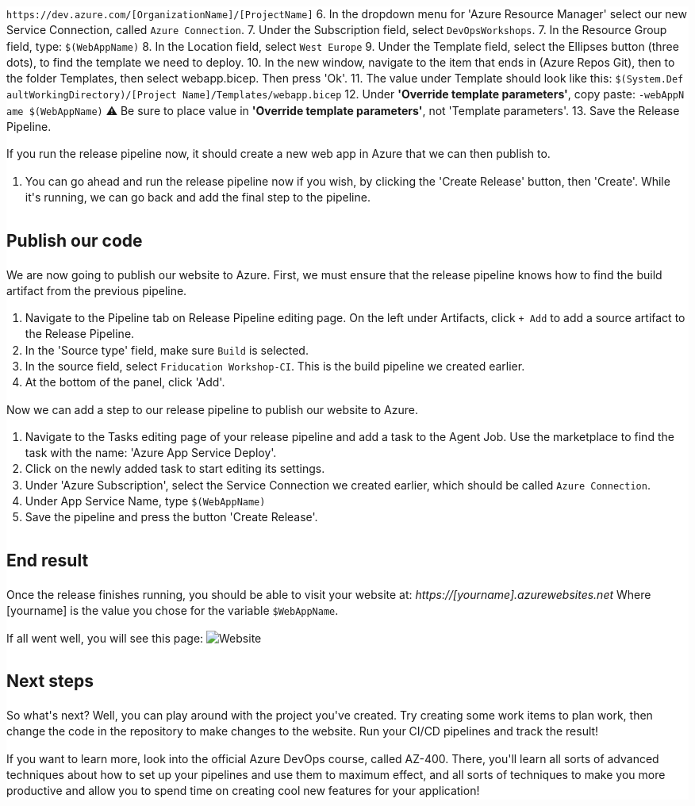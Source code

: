    ```https://dev.azure.com/[OrganizationName]/[ProjectName]```
6. In the dropdown menu for 'Azure Resource Manager' select our new Service Connection, called ```Azure Connection```.
7. Under the Subscription field, select ```DevOpsWorkshops```.
7. In the Resource Group field, type: ```$(WebAppName)```
8. In the Location field, select ```West Europe```
9. Under the Template field, select the Ellipses button (three dots), to find the template we need to deploy.
10. In the new window, navigate to the item that ends in (Azure Repos Git), then to the folder Templates, then select webapp.bicep. Then press 'Ok'.
11. The value under Template should look like this: ```$(System.DefaultWorkingDirectory)/[Project Name]/Templates/webapp.bicep```
12. Under **'Override template parameters'**, copy paste: ```-webAppName $(WebAppName)```
:warning: Be sure to place value in **'Override template parameters'**, not 'Template parameters'.
13. Save the Release Pipeline.

If you run the release pipeline now, it should create a new web app in Azure that we can then publish to. 
1. You can go ahead and run the release pipeline now if you wish, by clicking the 'Create Release' button, then 'Create'. While it's running, we can go back and add the final step to the pipeline.

## Publish our code

We are now going to publish our website to Azure. First, we must ensure that the release pipeline knows how to find the build artifact from the previous pipeline. 
1. Navigate to the Pipeline tab on Release Pipeline editing page. On the left under Artifacts, click ```+ Add``` to add a source artifact to the Release Pipeline. 
2. In the 'Source type' field, make sure ```Build``` is selected.
3. In the source field, select ```Friducation Workshop-CI```. This is the build pipeline we created earlier.
4. At the bottom of the panel, click 'Add'.

Now we can add a step to our release pipeline to publish our website to Azure.

1. Navigate to the Tasks editing page of your release pipeline and add a task to the Agent Job. Use the marketplace to find the task with the name: 'Azure App Service Deploy'.
2. Click on the newly added task to start editing its settings.
2. Under 'Azure Subscription', select the Service Connection we created earlier, which should be called ```Azure Connection```.
3. Under App Service Name, type ```$(WebAppName)```
4. Save the pipeline and press the button 'Create Release'.

## End result

Once the release finishes running, you should be able to visit your website at:
*https://[yourname].azurewebsites.net*
Where [yourname] is the value you chose for the variable ```$WebAppName```.

If all went well, you will see this page:
![Website](img/Website.png)

## Next steps

So what's next? Well, you can play around with the project you've created. Try creating some work items to plan work, then change the code in the repository to make changes to the website. Run your CI/CD pipelines and track the result!

If you want to learn more, look into the official Azure DevOps course, called AZ-400. There, you'll learn all sorts of advanced techniques about how to set up your pipelines and use them to maximum effect, and all sorts of techniques to make you more productive and allow you to spend time on creating cool new features for your application!
